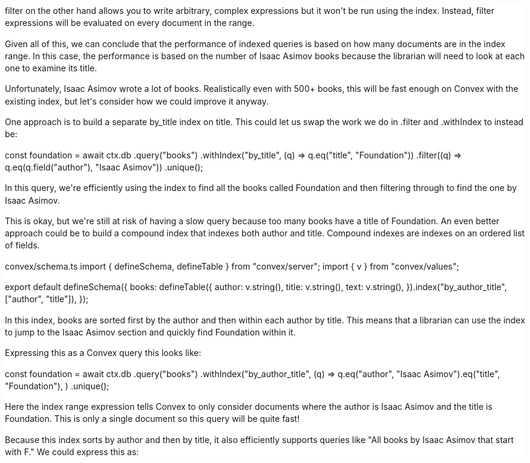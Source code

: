 filter on the other hand allows you to write arbitrary, complex expressions but it won't be run using the index. Instead, filter expressions will be evaluated on every document in the range.

Given all of this, we can conclude that the performance of indexed queries is based on how many documents are in the index range. In this case, the performance is based on the number of Isaac Asimov books because the librarian will need to look at each one to examine its title.

Unfortunately, Isaac Asimov wrote a lot of books. Realistically even with 500+ books, this will be fast enough on Convex with the existing index, but let's consider how we could improve it anyway.

One approach is to build a separate by_title index on title. This could let us swap the work we do in .filter and .withIndex to instead be:

const foundation = await ctx.db
  .query("books")
  .withIndex("by_title", (q) => q.eq("title", "Foundation"))
  .filter((q) => q.eq(q.field("author"), "Isaac Asimov"))
  .unique();

In this query, we're efficiently using the index to find all the books called Foundation and then filtering through to find the one by Isaac Asimov.

This is okay, but we're still at risk of having a slow query because too many books have a title of Foundation. An even better approach could be to build a compound index that indexes both author and title. Compound indexes are indexes on an ordered list of fields.

convex/schema.ts
import { defineSchema, defineTable } from "convex/server";
import { v } from "convex/values";

export default defineSchema({
  books: defineTable({
    author: v.string(),
    title: v.string(),
    text: v.string(),
  }).index("by_author_title", ["author", "title"]),
});

In this index, books are sorted first by the author and then within each author by title. This means that a librarian can use the index to jump to the Isaac Asimov section and quickly find Foundation within it.

Expressing this as a Convex query this looks like:

const foundation = await ctx.db
  .query("books")
  .withIndex("by_author_title", (q) =>
    q.eq("author", "Isaac Asimov").eq("title", "Foundation"),
  )
  .unique();

Here the index range expression tells Convex to only consider documents where the author is Isaac Asimov and the title is Foundation. This is only a single document so this query will be quite fast!

Because this index sorts by author and then by title, it also efficiently supports queries like "All books by Isaac Asimov that start with F." We could express this as:
